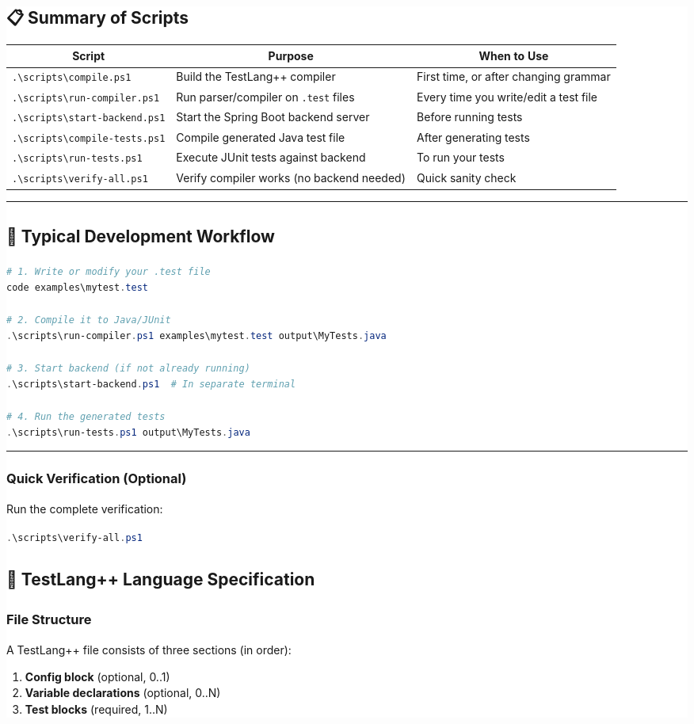 
## 📋 Summary of Scripts

| Script                        | Purpose                                   | When to Use                           |
| ----------------------------- | ----------------------------------------- | ------------------------------------- |
| `.\scripts\compile.ps1`       | Build the TestLang++ compiler             | First time, or after changing grammar |
| `.\scripts\run-compiler.ps1`  | Run parser/compiler on `.test` files      | Every time you write/edit a test file |
| `.\scripts\start-backend.ps1` | Start the Spring Boot backend server      | Before running tests                  |
| `.\scripts\compile-tests.ps1` | Compile generated Java test file          | After generating tests                |
| `.\scripts\run-tests.ps1`     | Execute JUnit tests against backend       | To run your tests                     |
| `.\scripts\verify-all.ps1`    | Verify compiler works (no backend needed) | Quick sanity check                    |

---

## 🎯 Typical Development Workflow

```powershell
# 1. Write or modify your .test file
code examples\mytest.test

# 2. Compile it to Java/JUnit
.\scripts\run-compiler.ps1 examples\mytest.test output\MyTests.java

# 3. Start backend (if not already running)
.\scripts\start-backend.ps1  # In separate terminal

# 4. Run the generated tests
.\scripts\run-tests.ps1 output\MyTests.java
```

---

### Quick Verification (Optional)

Run the complete verification:

```powershell
.\scripts\verify-all.ps1
```

## 📝 TestLang++ Language Specification

### File Structure

A TestLang++ file consists of three sections (in order):

1. **Config block** (optional, 0..1)
2. **Variable declarations** (optional, 0..N)
3. **Test blocks** (required, 1..N)

